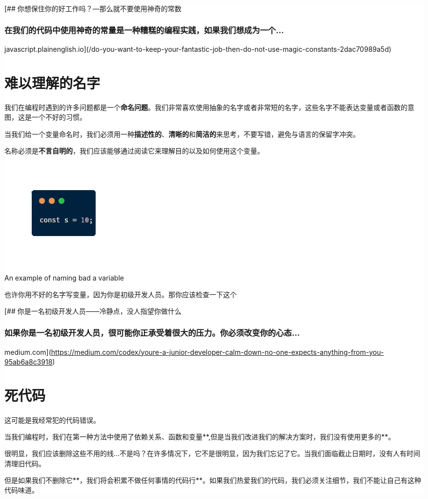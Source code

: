[](/do-you-want-to-keep-your-fantastic-job-then-do-not-use-magic-constants-2dac70989a5d) [## 你想保住你的好工作吗？—那么就不要使用神奇的常数

### 在我们的代码中使用神奇的常量是一种糟糕的编程实践，如果我们想成为一个…

javascript.plainenglish.io](/do-you-want-to-keep-your-fantastic-job-then-do-not-use-magic-constants-2dac70989a5d) 

# 难以理解的名字

我们在编程时遇到的许多问题都是一个**命名问题**。我们非常喜欢使用抽象的名字或者非常短的名字，这些名字不能表达变量或者函数的意图，这是一个不好的习惯。

当我们给一个变量命名时，我们必须用一种**描述性的**、**清晰的**和**简洁的**来思考，不要写错，避免与语言的保留字冲突。

名称必须是**不言自明的**，我们应该能够通过阅读它来理解目的以及如何使用这个变量。

![](img/35ae08b6bae13b3317150bf39ad2e8cd.png)

An example of naming bad a variable

也许你用不好的名字写变量，因为你是初级开发人员。那你应该检查一下这个

[](https://medium.com/codex/youre-a-junior-developer-calm-down-no-one-expects-anything-from-you-95ab6a8c3918) [## 你是一名初级开发人员——冷静点，没人指望你做什么

### 如果你是一名初级开发人员，很可能你正承受着很大的压力。你必须改变你的心态…

medium.com](https://medium.com/codex/youre-a-junior-developer-calm-down-no-one-expects-anything-from-you-95ab6a8c3918) 

# 死代码

这可能是我经常犯的代码错误。

当我们编程时，我们在第一种方法中使用了依赖关系、函数和变量**,但是当我们改进我们的解决方案时，我们没有使用更多的**。

很明显，我们应该删除这些不用的线…不是吗？在许多情况下，它不是很明显，因为我们忘记了它。当我们面临截止日期时，没有人有时间清理旧代码。

但是如果我们不删除它**，我们将会积累不做任何事情的代码行**。如果我们热爱我们的代码，我们必须关注细节，我们不能让自己有这种代码味道。
